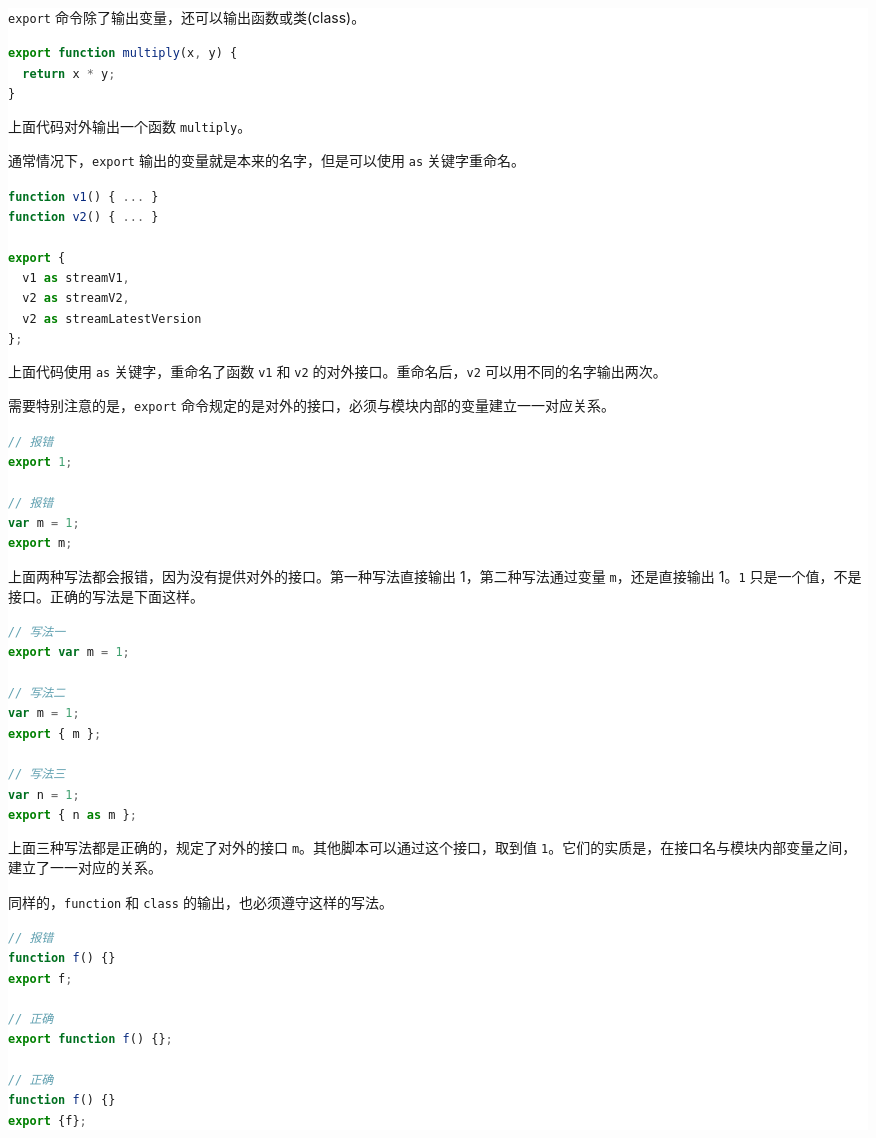 `export` 命令除了输出变量，还可以输出函数或类(class)。

```js
export function multiply(x, y) {
  return x * y;
}
```

上面代码对外输出一个函数 `multiply`。

通常情况下，`export` 输出的变量就是本来的名字，但是可以使用 `as` 关键字重命名。

```js
function v1() { ... }
function v2() { ... }

export {
  v1 as streamV1,
  v2 as streamV2,
  v2 as streamLatestVersion
};
```

上面代码使用 `as` 关键字，重命名了函数 `v1` 和 `v2` 的对外接口。重命名后，`v2` 可以用不同的名字输出两次。

需要特别注意的是，`export` 命令规定的是对外的接口，必须与模块内部的变量建立一一对应关系。

```js
// 报错
export 1;

// 报错
var m = 1;
export m;
```

上面两种写法都会报错，因为没有提供对外的接口。第一种写法直接输出 1，第二种写法通过变量 `m`，还是直接输出 1。`1` 只是一个值，不是接口。正确的写法是下面这样。

```js
// 写法一
export var m = 1;

// 写法二
var m = 1;
export { m };

// 写法三
var n = 1;
export { n as m };
```

上面三种写法都是正确的，规定了对外的接口 `m`。其他脚本可以通过这个接口，取到值 `1`。它们的实质是，在接口名与模块内部变量之间，建立了一一对应的关系。

同样的，`function` 和 `class` 的输出，也必须遵守这样的写法。

```js
// 报错
function f() {}
export f;

// 正确
export function f() {};

// 正确
function f() {}
export {f};
```

